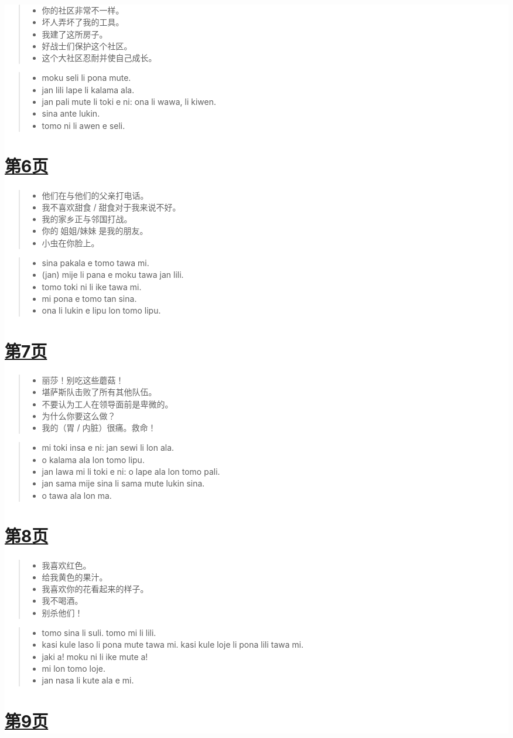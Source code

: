 > * 你的社区非常不一样。
> * 坏人弄坏了我的工具。
> * 我建了这所房子。
> * 好战士们保护这个社区。
> * 这个大社区忍耐并使自己成长。

> * moku seli li pona mute.
> * jan lili lape li kalama ala.
> * jan pali mute li toki e ni: ona li wawa, li kiwen.
> * sina ante lukin.
> * tomo ni li awen e seli.

<h1><a name="p6" id="p6" href="zh/6">第6页</a></h1>

> * 他们在与他们的父亲打电话。
> * 我不喜欢甜食 / 甜食对于我来说不好。
> * 我的家乡正与邻国打战。
> * 你的 姐姐/妹妹 是我的朋友。
> * 小虫在你脸上。

> * sina pakala e tomo tawa mi.
> * (jan) mije li pana e moku tawa jan lili.
> * tomo toki ni li ike tawa mi.
> * mi pona e tomo tan sina.
> * ona li lukin e lipu lon tomo lipu.

<h1><a name="p7" id="p7" href="zh/7">第7页</a></h1>

> * 丽莎！别吃这些蘑菇！
> * 堪萨斯队击败了所有其他队伍。
> * 不要认为工人在领导面前是卑微的。
> * 为什么你要这么做？
> * 我的（胃 / 内脏）很痛。救命！

> * mi toki insa e ni: jan sewi li lon ala.
> * o kalama ala lon tomo lipu.
> * jan lawa mi li toki e ni: o lape ala lon tomo pali.
> * jan sama mije sina li sama mute lukin sina.
> * o tawa ala lon ma.

<h1><a name="p8" id="p8" href="zh/8">第8页</a></h1>

> * 我喜欢红色。
> * 给我黄色的果汁。
> * 我喜欢你的花看起来的样子。
> * 我不喝酒。
> * 别杀他们！

> * tomo sina li suli. tomo mi li lili.
> * kasi kule laso li pona mute tawa mi. kasi kule loje li pona lili tawa mi.
> * jaki a! moku ni li ike mute a!
> * mi lon tomo loje.
> * jan nasa li kute ala e mi.

<h1><a name="p9" id="p9" href="zh/9">第9页</a></h1>
